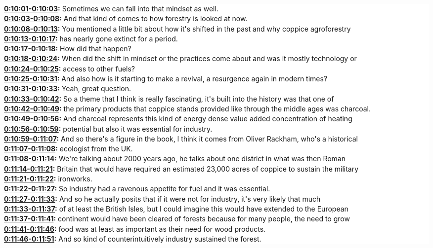 **[0:10:01-0:10:03](https://regenerativeskills.com/mark-krawczyk-on-coppice-agroforestry-and-woodland-management-part-2/#t=0:10:01):**  Sometimes we can fall into that mindset as well.  
**[0:10:03-0:10:08](https://regenerativeskills.com/mark-krawczyk-on-coppice-agroforestry-and-woodland-management-part-2/#t=0:10:03):**  And that kind of comes to how forestry is looked at now.  
**[0:10:08-0:10:13](https://regenerativeskills.com/mark-krawczyk-on-coppice-agroforestry-and-woodland-management-part-2/#t=0:10:08):**  You mentioned a little bit about how it's shifted in the past and why coppice agroforestry  
**[0:10:13-0:10:17](https://regenerativeskills.com/mark-krawczyk-on-coppice-agroforestry-and-woodland-management-part-2/#t=0:10:13):**  has nearly gone extinct for a period.  
**[0:10:17-0:10:18](https://regenerativeskills.com/mark-krawczyk-on-coppice-agroforestry-and-woodland-management-part-2/#t=0:10:17):**  How did that happen?  
**[0:10:18-0:10:24](https://regenerativeskills.com/mark-krawczyk-on-coppice-agroforestry-and-woodland-management-part-2/#t=0:10:18):**  When did the shift in mindset or the practices come about and was it mostly technology or  
**[0:10:24-0:10:25](https://regenerativeskills.com/mark-krawczyk-on-coppice-agroforestry-and-woodland-management-part-2/#t=0:10:24):**  access to other fuels?  
**[0:10:25-0:10:31](https://regenerativeskills.com/mark-krawczyk-on-coppice-agroforestry-and-woodland-management-part-2/#t=0:10:25):**  And also how is it starting to make a revival, a resurgence again in modern times?  
**[0:10:31-0:10:33](https://regenerativeskills.com/mark-krawczyk-on-coppice-agroforestry-and-woodland-management-part-2/#t=0:10:31):**  Yeah, great question.  
**[0:10:33-0:10:42](https://regenerativeskills.com/mark-krawczyk-on-coppice-agroforestry-and-woodland-management-part-2/#t=0:10:33):**  So a theme that I think is really fascinating, it's built into the history was that one of  
**[0:10:42-0:10:49](https://regenerativeskills.com/mark-krawczyk-on-coppice-agroforestry-and-woodland-management-part-2/#t=0:10:42):**  the primary products that coppice stands provided like through the middle ages was charcoal.  
**[0:10:49-0:10:56](https://regenerativeskills.com/mark-krawczyk-on-coppice-agroforestry-and-woodland-management-part-2/#t=0:10:49):**  And charcoal represents this kind of energy dense value added concentration of heating  
**[0:10:56-0:10:59](https://regenerativeskills.com/mark-krawczyk-on-coppice-agroforestry-and-woodland-management-part-2/#t=0:10:56):**  potential but also it was essential for industry.  
**[0:10:59-0:11:07](https://regenerativeskills.com/mark-krawczyk-on-coppice-agroforestry-and-woodland-management-part-2/#t=0:10:59):**  And so there's a figure in the book, I think it comes from Oliver Rackham, who's a historical  
**[0:11:07-0:11:08](https://regenerativeskills.com/mark-krawczyk-on-coppice-agroforestry-and-woodland-management-part-2/#t=0:11:07):**  ecologist from the UK.  
**[0:11:08-0:11:14](https://regenerativeskills.com/mark-krawczyk-on-coppice-agroforestry-and-woodland-management-part-2/#t=0:11:08):**  We're talking about 2000 years ago, he talks about one district in what was then Roman  
**[0:11:14-0:11:21](https://regenerativeskills.com/mark-krawczyk-on-coppice-agroforestry-and-woodland-management-part-2/#t=0:11:14):**  Britain that would have required an estimated 23,000 acres of coppice to sustain the military  
**[0:11:21-0:11:22](https://regenerativeskills.com/mark-krawczyk-on-coppice-agroforestry-and-woodland-management-part-2/#t=0:11:21):**  ironworks.  
**[0:11:22-0:11:27](https://regenerativeskills.com/mark-krawczyk-on-coppice-agroforestry-and-woodland-management-part-2/#t=0:11:22):**  So industry had a ravenous appetite for fuel and it was essential.  
**[0:11:27-0:11:33](https://regenerativeskills.com/mark-krawczyk-on-coppice-agroforestry-and-woodland-management-part-2/#t=0:11:27):**  And so he actually posits that if it were not for industry, it's very likely that much  
**[0:11:33-0:11:37](https://regenerativeskills.com/mark-krawczyk-on-coppice-agroforestry-and-woodland-management-part-2/#t=0:11:33):**  of at least the British Isles, but I could imagine this would have extended to the European  
**[0:11:37-0:11:41](https://regenerativeskills.com/mark-krawczyk-on-coppice-agroforestry-and-woodland-management-part-2/#t=0:11:37):**  continent would have been cleared of forests because for many people, the need to grow  
**[0:11:41-0:11:46](https://regenerativeskills.com/mark-krawczyk-on-coppice-agroforestry-and-woodland-management-part-2/#t=0:11:41):**  food was at least as important as their need for wood products.  
**[0:11:46-0:11:51](https://regenerativeskills.com/mark-krawczyk-on-coppice-agroforestry-and-woodland-management-part-2/#t=0:11:46):**  And so kind of counterintuitively industry sustained the forest.  
